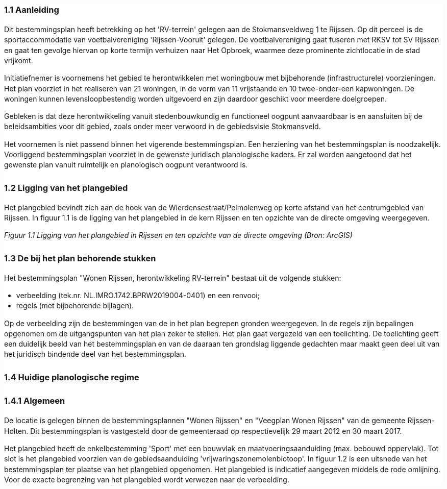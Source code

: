 ### **1.1 Aanleiding**

Dit bestemmingsplan heeft betrekking op het 'RV-terrein' gelegen aan de Stokmansveldweg 1 te Rijssen. Op dit perceel is de sportaccommodatie van voetbalvereniging 'Rijssen-Vooruit' gelegen. De voetbalvereniging gaat fuseren met RKSV tot SV Rijssen en gaat ten gevolge hiervan op korte termijn verhuizen naar Het Opbroek, waarmee deze prominente zichtlocatie in de stad vrijkomt.

Initiatiefnemer is voornemens het gebied te herontwikkelen met woningbouw met bijbehorende (infrastructurele) voorzieningen. Het plan voorziet in het realiseren van 21 woningen, in de vorm van 11 vrijstaande en 10 twee-onder-een kapwoningen. De woningen kunnen levensloopbestendig worden uitgevoerd en zijn daardoor geschikt voor meerdere doelgroepen.

Gebleken is dat deze herontwikkeling vanuit stedenbouwkundig en functioneel oogpunt aanvaardbaar is en aansluiten bij de beleidsambities voor dit gebied, zoals onder meer verwoord in de gebiedsvisie Stokmansveld.

Het voornemen is niet passend binnen het vigerende bestemmingsplan. Een herziening van het bestemmingsplan is noodzakelijk. Voorliggend bestemmingsplan voorziet in de gewenste juridisch planologische kaders. Er zal worden aangetoond dat het gewenste plan vanuit ruimtelijk en planologisch oogpunt verantwoord is.

### <span id="page-5-2"></span>**1.2 Ligging van het plangebied**

Het plangebied bevindt zich aan de hoek van de Wierdensestraat/Pelmolenweg op korte afstand van het centrumgebied van Rijssen. In figuur 1.1 is de ligging van het plangebied in de kern Rijssen en ten opzichte van de directe omgeving weergegeven.

<span id="page-5-3"></span>*Figuur 1.1 Ligging van het plangebied in Rijssen en ten opzichte van de directe omgeving (Bron: ArcGIS)*

### **1.3 De bij het plan behorende stukken**

Het bestemmingsplan "Wonen Rijssen, herontwikkeling RV-terrein" bestaat uit de volgende stukken:

- verbeelding (tek.nr. NL.IMRO.1742.BPRW2019004-0401) en een renvooi;
- regels (met bijbehorende bijlagen).

Op de verbeelding zijn de bestemmingen van de in het plan begrepen gronden weergegeven. In de regels zijn bepalingen opgenomen om de uitgangspunten van het plan zeker te stellen. Het plan gaat vergezeld van een toelichting. De toelichting geeft een duidelijk beeld van het bestemmingsplan en van de daaraan ten grondslag liggende gedachten maar maakt geen deel uit van het juridisch bindende deel van het bestemmingsplan.

### <span id="page-6-0"></span>**1.4 Huidige planologische regime**

### **1.4.1 Algemeen**

De locatie is gelegen binnen de bestemmingsplannen "Wonen Rijssen" en "Veegplan Wonen Rijssen" van de gemeente Rijssen-Holten. Dit bestemmingsplan is vastgesteld door de gemeenteraad op respectievelijk 29 maart 2012 en 30 maart 2017.

Het plangebied heeft de enkelbestemming 'Sport' met een bouwvlak en maatvoeringsaanduiding (max. bebouwd oppervlak). Tot slot is het plangebied voorzien van de gebiedsaanduiding 'vrijwaringszonemolenbiotoop'. In figuur 1.2 is een uitsnede van het bestemmingsplan ter plaatse van het plangebied opgenomen. Het plangebied is indicatief aangegeven middels de rode omlijning. Voor de exacte begrenzing van het plangebied wordt verwezen naar de verbeelding.
